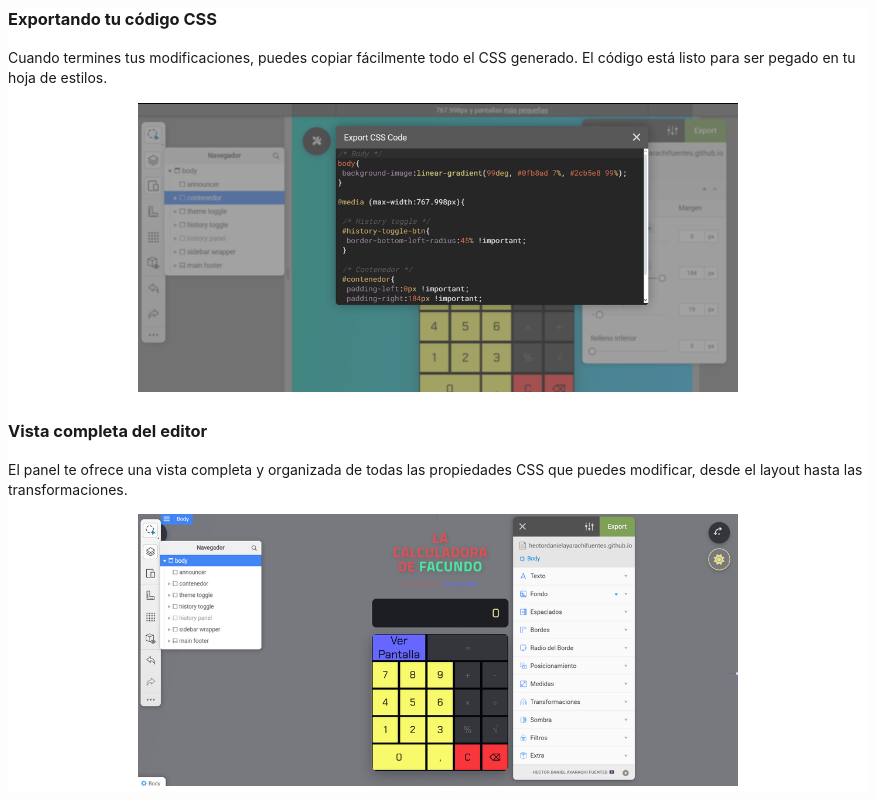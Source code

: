 ### Exportando tu código CSS
Cuando termines tus modificaciones, puedes copiar fácilmente todo el CSS generado. El código está listo para ser pegado en tu hoja de estilos.

<p align="center">
  <img src="https://github.com/HectorDanielAyarachiFuentes/editor-css-pro-gratis-espa-ol/blob/main/img-readme/exportando%20css.png?raw=true" alt="Exportando CSS" width="600"/>
</p>

### Vista completa del editor
El panel te ofrece una vista completa y organizada de todas las propiedades CSS que puedes modificar, desde el layout hasta las transformaciones.

<p align="center">
  <img src="https://github.com/HectorDanielAyarachiFuentes/editor-css-pro-gratis-espa-ol/blob/main/img-readme/fulll.png?raw=true" alt="Vista completa del editor" width="600"/>
</p>
